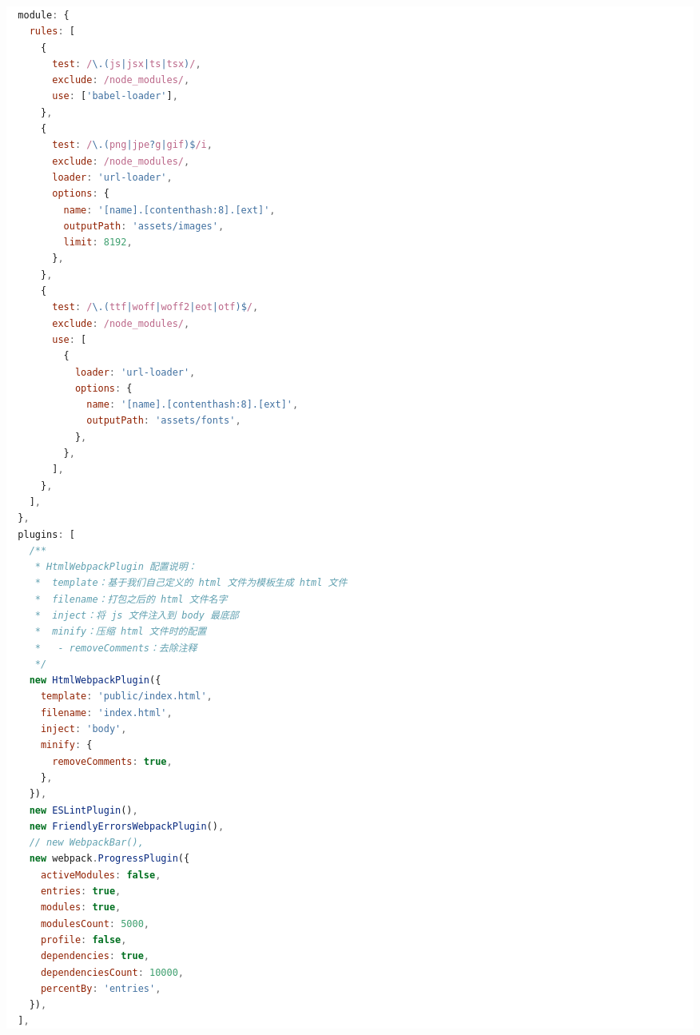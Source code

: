 ```js
  module: {
    rules: [
      {
        test: /\.(js|jsx|ts|tsx)/,
        exclude: /node_modules/,
        use: ['babel-loader'],
      },
      {
        test: /\.(png|jpe?g|gif)$/i,
        exclude: /node_modules/,
        loader: 'url-loader',
        options: {
          name: '[name].[contenthash:8].[ext]',
          outputPath: 'assets/images',
          limit: 8192,
        },
      },
      {
        test: /\.(ttf|woff|woff2|eot|otf)$/,
        exclude: /node_modules/,
        use: [
          {
            loader: 'url-loader',
            options: {
              name: '[name].[contenthash:8].[ext]',
              outputPath: 'assets/fonts',
            },
          },
        ],
      },
    ],
  },
  plugins: [
    /**
     * HtmlWebpackPlugin 配置说明：
     *  template：基于我们自己定义的 html 文件为模板生成 html 文件
     *  filename：打包之后的 html 文件名字
     *  inject：将 js 文件注入到 body 最底部
     *  minify：压缩 html 文件时的配置
     *   - removeComments：去除注释
     */
    new HtmlWebpackPlugin({
      template: 'public/index.html',
      filename: 'index.html',
      inject: 'body',
      minify: {
        removeComments: true,
      },
    }),
    new ESLintPlugin(),
    new FriendlyErrorsWebpackPlugin(),
    // new WebpackBar(),
    new webpack.ProgressPlugin({
      activeModules: false,
      entries: true,
      modules: true,
      modulesCount: 5000,
      profile: false,
      dependencies: true,
      dependenciesCount: 10000,
      percentBy: 'entries',
    }),
  ],
```